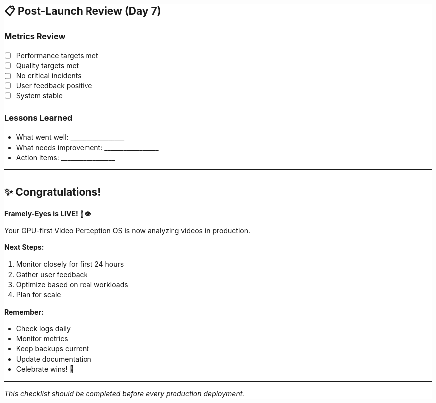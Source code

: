 
## 📋 Post-Launch Review (Day 7)

### Metrics Review
- [ ] Performance targets met
- [ ] Quality targets met
- [ ] No critical incidents
- [ ] User feedback positive
- [ ] System stable

### Lessons Learned
- What went well: _________________
- What needs improvement: _________________
- Action items: _________________

---

## ✨ Congratulations!

**Framely-Eyes is LIVE! 🚀👁️**

Your GPU-first Video Perception OS is now analyzing videos in production.

**Next Steps:**
1. Monitor closely for first 24 hours
2. Gather user feedback
3. Optimize based on real workloads
4. Plan for scale

**Remember:**
- Check logs daily
- Monitor metrics
- Keep backups current
- Update documentation
- Celebrate wins! 🎊

---

*This checklist should be completed before every production deployment.*
